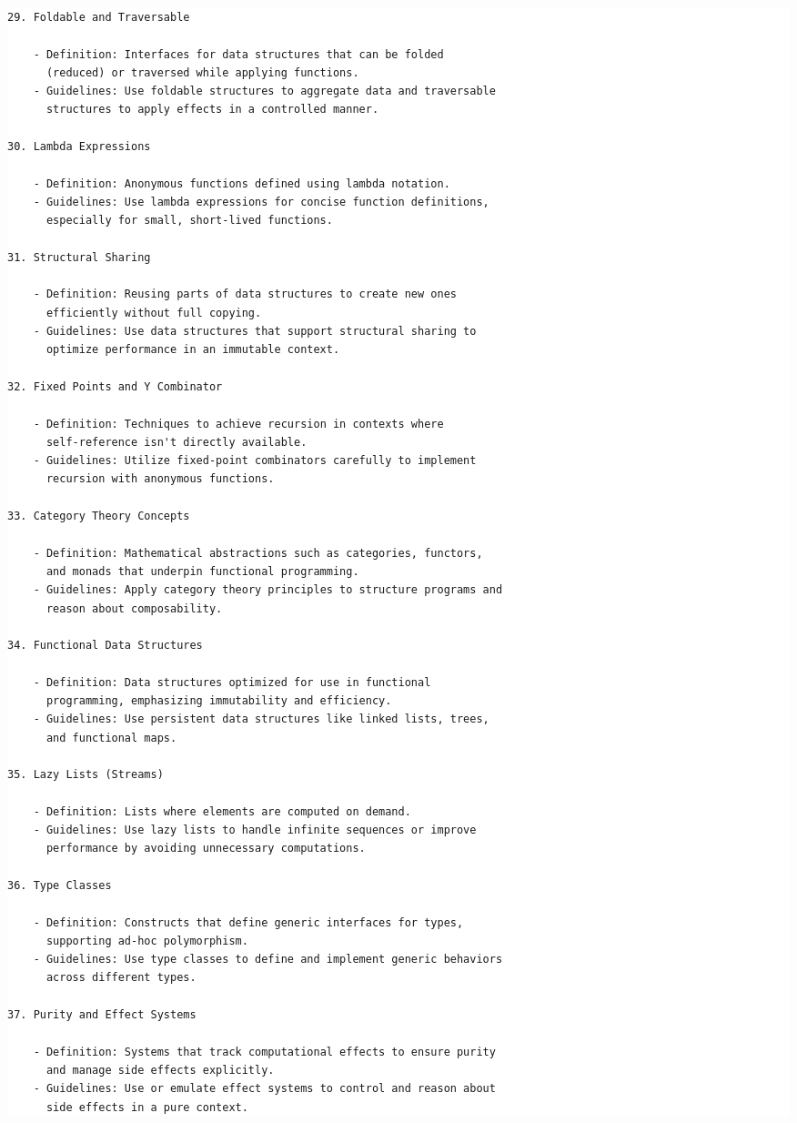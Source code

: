     29. Foldable and Traversable

        - Definition: Interfaces for data structures that can be folded
          (reduced) or traversed while applying functions.
        - Guidelines: Use foldable structures to aggregate data and traversable
          structures to apply effects in a controlled manner.

    30. Lambda Expressions

        - Definition: Anonymous functions defined using lambda notation.
        - Guidelines: Use lambda expressions for concise function definitions,
          especially for small, short-lived functions.

    31. Structural Sharing

        - Definition: Reusing parts of data structures to create new ones
          efficiently without full copying.
        - Guidelines: Use data structures that support structural sharing to
          optimize performance in an immutable context.

    32. Fixed Points and Y Combinator

        - Definition: Techniques to achieve recursion in contexts where
          self-reference isn't directly available.
        - Guidelines: Utilize fixed-point combinators carefully to implement
          recursion with anonymous functions.

    33. Category Theory Concepts

        - Definition: Mathematical abstractions such as categories, functors,
          and monads that underpin functional programming.
        - Guidelines: Apply category theory principles to structure programs and
          reason about composability.

    34. Functional Data Structures

        - Definition: Data structures optimized for use in functional
          programming, emphasizing immutability and efficiency.
        - Guidelines: Use persistent data structures like linked lists, trees,
          and functional maps.

    35. Lazy Lists (Streams)

        - Definition: Lists where elements are computed on demand.
        - Guidelines: Use lazy lists to handle infinite sequences or improve
          performance by avoiding unnecessary computations.

    36. Type Classes

        - Definition: Constructs that define generic interfaces for types,
          supporting ad-hoc polymorphism.
        - Guidelines: Use type classes to define and implement generic behaviors
          across different types.

    37. Purity and Effect Systems

        - Definition: Systems that track computational effects to ensure purity
          and manage side effects explicitly.
        - Guidelines: Use or emulate effect systems to control and reason about
          side effects in a pure context.
